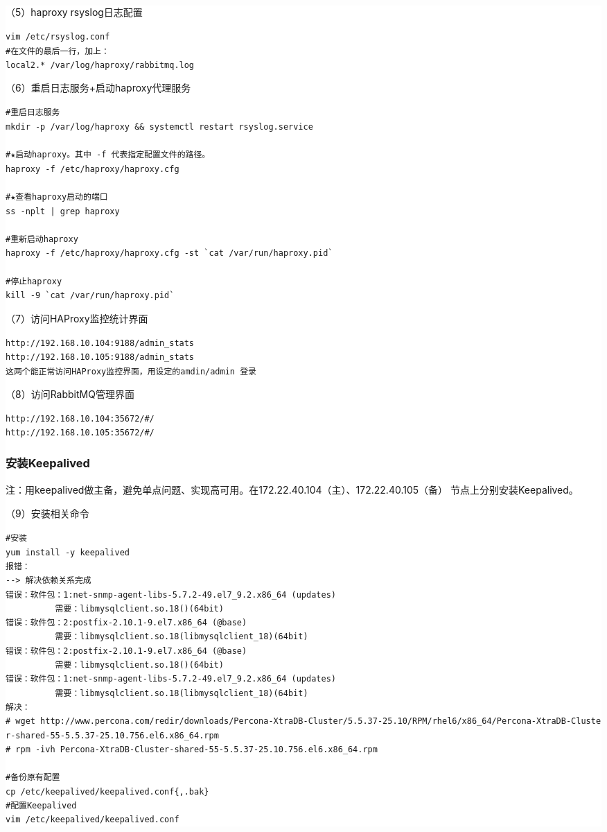 （5）haproxy rsyslog日志配置

```shell
vim /etc/rsyslog.conf
#在文件的最后一行，加上：
local2.* /var/log/haproxy/rabbitmq.log
```

（6）重启日志服务+启动haproxy代理服务

```shell
#重启日志服务
mkdir -p /var/log/haproxy && systemctl restart rsyslog.service

#★启动haproxy。其中 -f 代表指定配置文件的路径。
haproxy -f /etc/haproxy/haproxy.cfg

#★查看haproxy启动的端口
ss -nplt | grep haproxy

#重新启动haproxy
haproxy -f /etc/haproxy/haproxy.cfg -st `cat /var/run/haproxy.pid`

#停止haproxy
kill -9 `cat /var/run/haproxy.pid`
```

（7）访问HAProxy监控统计界面

```shell
http://192.168.10.104:9188/admin_stats
http://192.168.10.105:9188/admin_stats
这两个能正常访问HAProxy监控界面，用设定的amdin/admin 登录
```

（8）访问RabbitMQ管理界面

```shell
http://192.168.10.104:35672/#/
http://192.168.10.105:35672/#/
```

### 安装Keepalived

注：用keepalived做主备，避免单点问题、实现高可用。在172.22.40.104（主）、172.22.40.105（备） 节点上分别安装Keepalived。

（9）安装相关命令

```shell
#安装
yum install -y keepalived
报错：
--> 解决依赖关系完成
错误：软件包：1:net-snmp-agent-libs-5.7.2-49.el7_9.2.x86_64 (updates)
          需要：libmysqlclient.so.18()(64bit)
错误：软件包：2:postfix-2.10.1-9.el7.x86_64 (@base)
          需要：libmysqlclient.so.18(libmysqlclient_18)(64bit)
错误：软件包：2:postfix-2.10.1-9.el7.x86_64 (@base)
          需要：libmysqlclient.so.18()(64bit)
错误：软件包：1:net-snmp-agent-libs-5.7.2-49.el7_9.2.x86_64 (updates)
          需要：libmysqlclient.so.18(libmysqlclient_18)(64bit)
解决：
# wget http://www.percona.com/redir/downloads/Percona-XtraDB-Cluster/5.5.37-25.10/RPM/rhel6/x86_64/Percona-XtraDB-Cluster-shared-55-5.5.37-25.10.756.el6.x86_64.rpm
# rpm -ivh Percona-XtraDB-Cluster-shared-55-5.5.37-25.10.756.el6.x86_64.rpm 

#备份原有配置
cp /etc/keepalived/keepalived.conf{,.bak}
#配置Keepalived
vim /etc/keepalived/keepalived.conf
```